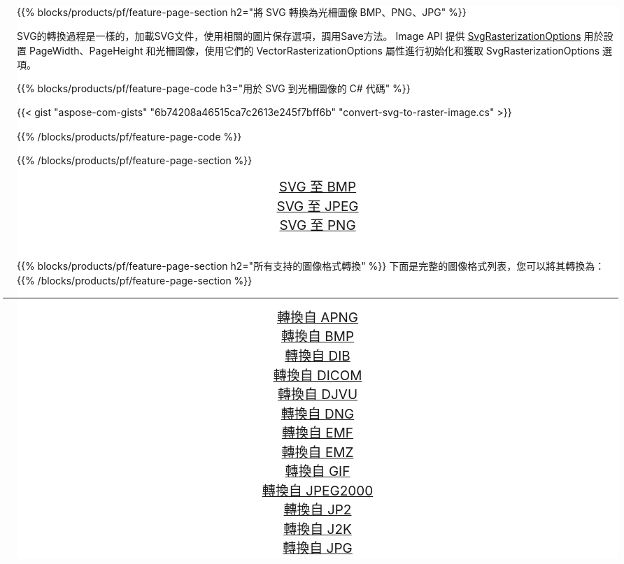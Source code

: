 {{% blocks/products/pf/feature-page-section  h2="將 SVG 轉換為光柵圖像 BMP、PNG、JPG" %}}

SVG的轉換過程是一樣的，加載SVG文件，使用相關的圖片保存選項，調用Save方法。 Image API 提供 [SvgRasterizationOptions](https://apireference.aspose.com/imaging/net/aspose.imaging.imageoptions/svgrasterizationoptions) 用於設置 PageWidth、PageHeight 和光柵圖像，使用它們的 VectorRasterizationOptions 屬性進行初始化和獲取 SvgRasterizationOptions 選項。 

{{% blocks/products/pf/feature-page-code h3="用於 SVG 到光柵圖像的 C# 代碼" %}}

{{< gist "aspose-com-gists" "6b74208a46515ca7c2613e245f7bff6b" "convert-svg-to-raster-image.cs" >}}

{{% /blocks/products/pf/feature-page-code  %}}

{{% /blocks/products/pf/feature-page-section %}}

<div class="container-fluid productfamilypage bg-gray">
    <div class="convertypes bg-gray agp-content section">
        <div class="container">
		<div class="row other-converters" style="gap: 10px;font-size: 19px;text-align:center;">
		   <div class="col-md-2 other-converter remove-lp remove-rp">
		      <a href="/imaging/zh-hant/net/conversion/SVG-to-bmp/" style="padding:15px;">SVG 至 BMP</a>
		   </div>
		   <div class="col-md-2 other-converter remove-lp remove-rp">
		      <a href="/imaging/zh-hant/net/conversion/SVG-to-jpeg/" style="padding:15px;">SVG 至 JPEG</a>
		   </div>
		   <div class="col-md-2 other-converter remove-lp remove-rp">
		      <a href="/imaging/zh-hant/net/conversion/SVG-to-png/" style="padding:15px;">SVG 至 PNG</a>
		   </div>		   
		</div>
	</div>
    </div>
</div>
<br/>

{{% blocks/products/pf/feature-page-section  h2="所有支持的圖像格式轉換" %}}
下面是完整的圖像格式列表，您可以將其轉換為：
{{% /blocks/products/pf/feature-page-section %}}
<div class="container-fluid productfamilypage bg-gray">
    <div class="convertypes bg-gray agp-content section">
        <div class="container">
                <hr style="margin-left:-20px;"/>
		<div class="row other-converters" style="gap: 10px;font-size: 19px;text-align:center;">
		    <div class='col-md-2 other-converter remove-lp remove-rp'><a href="/imaging/zh-hant/net/conversion/from/apng/" style="padding:15px;">轉換自 APNG</a></div>
<div class='col-md-2 other-converter remove-lp remove-rp'><a href="/imaging/zh-hant/net/conversion/from/bmp/" style="padding:15px;">轉換自 BMP</a></div>
<div class='col-md-2 other-converter remove-lp remove-rp'><a href="/imaging/zh-hant/net/conversion/from/dib/" style="padding:15px;">轉換自 DIB</a></div>
<div class='col-md-2 other-converter remove-lp remove-rp'><a href="/imaging/zh-hant/net/conversion/from/dicom/" style="padding:15px;">轉換自 DICOM</a></div>
<div class='col-md-2 other-converter remove-lp remove-rp'><a href="/imaging/zh-hant/net/conversion/from/djvu/" style="padding:15px;">轉換自 DJVU</a></div>
<div class='col-md-2 other-converter remove-lp remove-rp'><a href="/imaging/zh-hant/net/conversion/from/dng/" style="padding:15px;">轉換自 DNG</a></div>
<div class='col-md-2 other-converter remove-lp remove-rp'><a href="/imaging/zh-hant/net/conversion/from/emf/" style="padding:15px;">轉換自 EMF</a></div>
<div class='col-md-2 other-converter remove-lp remove-rp'><a href="/imaging/zh-hant/net/conversion/from/emz/" style="padding:15px;">轉換自 EMZ</a></div>
<div class='col-md-2 other-converter remove-lp remove-rp'><a href="/imaging/zh-hant/net/conversion/from/gif/" style="padding:15px;">轉換自 GIF</a></div>
<div class='col-md-2 other-converter remove-lp remove-rp'><a href="/imaging/zh-hant/net/conversion/from/jpeg2000/" style="padding:15px;">轉換自 JPEG2000</a></div>
<div class='col-md-2 other-converter remove-lp remove-rp'><a href="/imaging/zh-hant/net/conversion/from/jp2/" style="padding:15px;">轉換自 JP2</a></div>
<div class='col-md-2 other-converter remove-lp remove-rp'><a href="/imaging/zh-hant/net/conversion/from/j2k/" style="padding:15px;">轉換自 J2K</a></div>
<div class='col-md-2 other-converter remove-lp remove-rp'><a href="/imaging/zh-hant/net/conversion/from/jpg/" style="padding:15px;">轉換自 JPG</a></div>